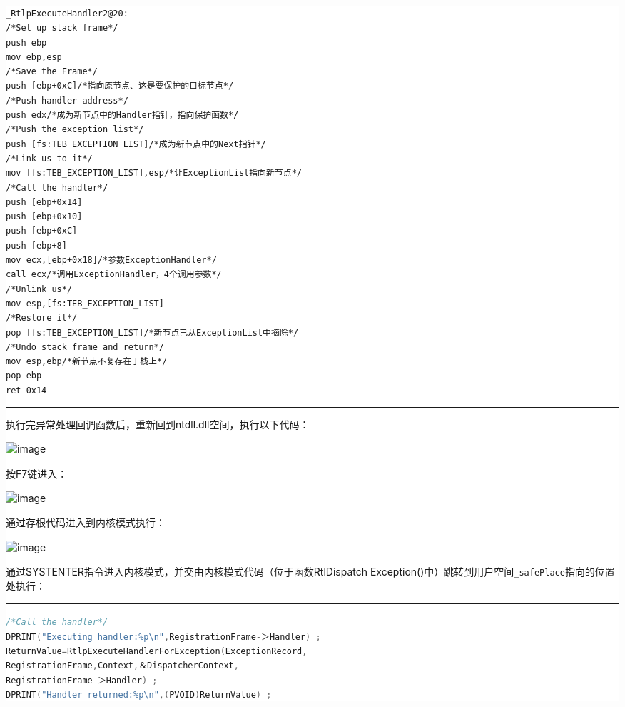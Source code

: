 ```assembly
_RtlpExecuteHandler2@20:
/*Set up stack frame*/
push ebp
mov ebp,esp
/*Save the Frame*/
push [ebp+0xC]/*指向原节点、这是要保护的目标节点*/
/*Push handler address*/
push edx/*成为新节点中的Handler指针，指向保护函数*/
/*Push the exception list*/
push [fs:TEB_EXCEPTION_LIST]/*成为新节点中的Next指针*/
/*Link us to it*/
mov [fs:TEB_EXCEPTION_LIST],esp/*让ExceptionList指向新节点*/
/*Call the handler*/
push [ebp+0x14]
push [ebp+0x10]
push [ebp+0xC]
push [ebp+8]
mov ecx,[ebp+0x18]/*参数ExceptionHandler*/
call ecx/*调用ExceptionHandler，4个调用参数*/
/*Unlink us*/
mov esp,[fs:TEB_EXCEPTION_LIST]
/*Restore it*/
pop [fs:TEB_EXCEPTION_LIST]/*新节点已从ExceptionList中摘除*/
/*Undo stack frame and return*/
mov esp,ebp/*新节点不复存在于栈上*/
pop ebp
ret 0x14
```

------

执行完异常处理回调函数后，重新回到ntdll.dll空间，执行以下代码：

![image](https://github.com/YangLuchao/img_host/raw/master/20230921/image.69g7h386now0.jpg)

按F7键进入：

![image](https://github.com/YangLuchao/img_host/raw/master/20230921/image.14pr2eqqb6xs.jpg)

通过存根代码进入到内核模式执行：

![image](https://github.com/YangLuchao/img_host/raw/master/20230921/image.bzol0s2ddhc.jpg)

通过SYSTENTER指令进入内核模式，并交由内核模式代码（位于函数RtlDispatch Exception()中）跳转到用户空间`_safePlace`指向的位置处执行：

------

```cpp
/*Call the handler*/
DPRINT("Executing handler:%p\n",RegistrationFrame-＞Handler) ;
ReturnValue=RtlpExecuteHandlerForException(ExceptionRecord,
RegistrationFrame,Context,＆DispatcherContext,
RegistrationFrame-＞Handler) ;
DPRINT("Handler returned:%p\n",(PVOID)ReturnValue) ;
```
